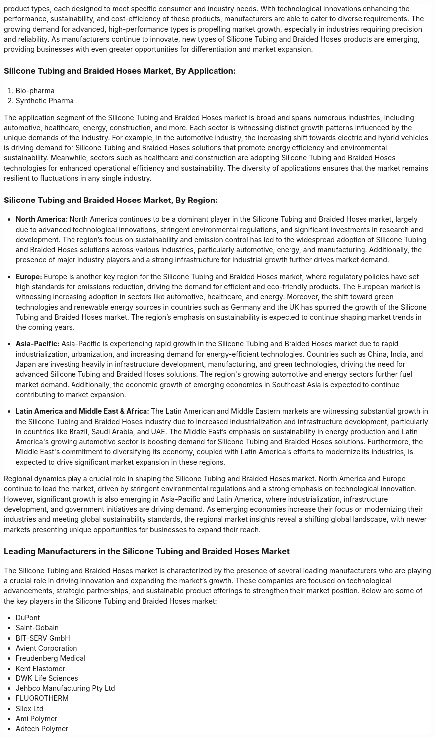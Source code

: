product types, each designed to meet specific consumer and industry needs. With technological innovations enhancing the performance, sustainability, and cost-efficiency of these products, manufacturers are able to cater to diverse requirements. The growing demand for advanced, high-performance types is propelling market growth, especially in industries requiring precision and reliability. As manufacturers continue to innovate, new types of Silicone Tubing and Braided Hoses products are emerging, providing businesses with even greater opportunities for differentiation and market expansion.</p><h3>Silicone Tubing and Braided Hoses Market,&nbsp;By Application:</h3><ol><li>Bio-pharma<li> Synthetic Pharma</li></ol><p>The application segment of the Silicone Tubing and Braided Hoses market is broad and spans numerous industries, including automotive, healthcare, energy, construction, and more. Each sector is witnessing distinct growth patterns influenced by the unique demands of the industry. For example, in the automotive industry, the increasing shift towards electric and hybrid vehicles is driving demand for Silicone Tubing and Braided Hoses solutions that promote energy efficiency and environmental sustainability. Meanwhile, sectors such as healthcare and construction are adopting Silicone Tubing and Braided Hoses technologies for enhanced operational efficiency and sustainability. The diversity of applications ensures that the market remains resilient to fluctuations in any single industry.</p><h3>Silicone Tubing and Braided Hoses Market, By Region:</h3><ul><li><p><strong>North America:&nbsp;</strong>North America continues to be a dominant player in the Silicone Tubing and Braided Hoses market, largely due to advanced technological innovations, stringent environmental regulations, and significant investments in research and development. The region&rsquo;s focus on sustainability and emission control has led to the widespread adoption of Silicone Tubing and Braided Hoses solutions across various industries, particularly automotive, energy, and manufacturing. Additionally, the presence of major industry players and a strong infrastructure for industrial growth further drives market demand.</p></li><li><p><strong><strong>Europe:&nbsp;</strong></strong>Europe is another key region for the Silicone Tubing and Braided Hoses market, where regulatory policies have set high standards for emissions reduction, driving the demand for efficient and eco-friendly products. The European market is witnessing increasing adoption in sectors like automotive, healthcare, and energy. Moreover, the shift toward green technologies and renewable energy sources in countries such as Germany and the UK has spurred the growth of the Silicone Tubing and Braided Hoses market. The region&rsquo;s emphasis on sustainability is expected to continue shaping market trends in the coming years.</p></li><li><p><strong><strong>Asia-Pacific:&nbsp;</strong></strong>Asia-Pacific is experiencing rapid growth in the Silicone Tubing and Braided Hoses market due to rapid industrialization, urbanization, and increasing demand for energy-efficient technologies. Countries such as China, India, and Japan are investing heavily in infrastructure development, manufacturing, and green technologies, driving the need for advanced Silicone Tubing and Braided Hoses solutions. The region's growing automotive and energy sectors further fuel market demand. Additionally, the economic growth of emerging economies in Southeast Asia is expected to continue contributing to market expansion.</p></li><li><p><strong><strong>Latin America and Middle East &amp; Africa:&nbsp;</strong></strong>The Latin American and Middle Eastern markets are witnessing substantial growth in the Silicone Tubing and Braided Hoses industry due to increased industrialization and infrastructure development, particularly in countries like Brazil, Saudi Arabia, and UAE. The Middle East&rsquo;s emphasis on sustainability in energy production and Latin America's growing automotive sector is boosting demand for Silicone Tubing and Braided Hoses solutions. Furthermore, the Middle East's commitment to diversifying its economy, coupled with Latin America's efforts to modernize its industries, is expected to drive significant market expansion in these regions.</p></li></ul><p>Regional dynamics play a crucial role in shaping the Silicone Tubing and Braided Hoses market. North America and Europe continue to lead the market, driven by stringent environmental regulations and a strong emphasis on technological innovation. However, significant growth is also emerging in Asia-Pacific and Latin America, where industrialization, infrastructure development, and government initiatives are driving demand. As emerging economies increase their focus on modernizing their industries and meeting global sustainability standards, the regional market insights reveal a shifting global landscape, with newer markets presenting unique opportunities for businesses to expand their reach.</p><h3><strong>Leading Manufacturers in the Silicone Tubing and Braided Hoses Market</strong></h3><p>The Silicone Tubing and Braided Hoses market is characterized by the presence of several leading manufacturers who are playing a crucial role in driving innovation and expanding the market&rsquo;s growth. These companies are focused on technological advancements, strategic partnerships, and sustainable product offerings to strengthen their market position. Below are some of the key players in the Silicone Tubing and Braided Hoses market:</p></div><div class="article-main__content" data-test-id="publishing-text-block"><ul><li><span class="">DuPont<li> Saint-Gobain<li> BIT-SERV GmbH<li> Avient Corporation<li> Freudenberg Medical<li> Kent Elastomer<li> DWK Life Sciences<li> Jehbco Manufacturing Pty Ltd<li> FLUOROTHERM<li> Silex Ltd<li> Ami Polymer<li> Adtech Polymer
